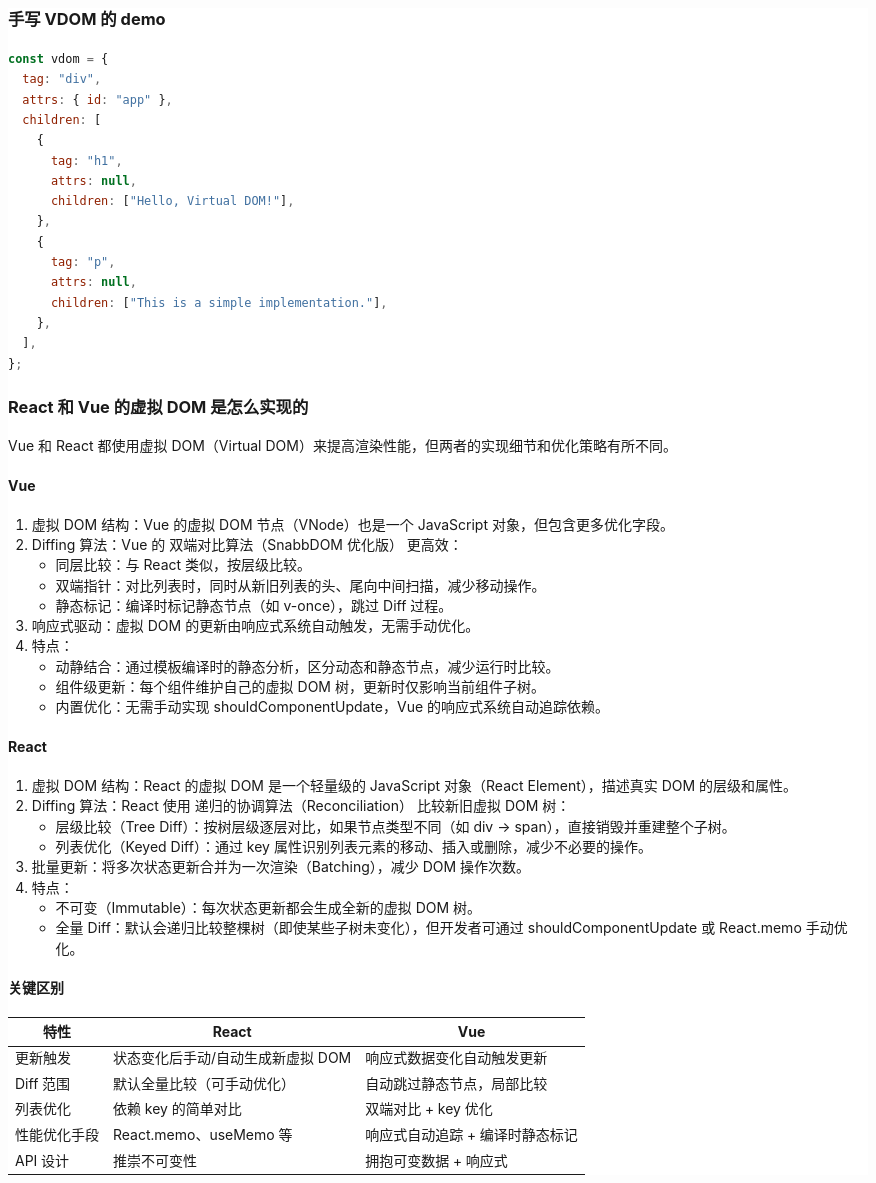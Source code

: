 ### 手写 VDOM 的 demo

```js
const vdom = {
  tag: "div",
  attrs: { id: "app" },
  children: [
    {
      tag: "h1",
      attrs: null,
      children: ["Hello, Virtual DOM!"],
    },
    {
      tag: "p",
      attrs: null,
      children: ["This is a simple implementation."],
    },
  ],
};
```

### React 和 Vue 的虚拟 DOM 是怎么实现的

Vue 和 React 都使用虚拟 DOM（Virtual DOM）来提高渲染性能，但两者的实现细节和优化策略有所不同。

#### Vue

1. 虚拟 DOM 结构：Vue 的虚拟 DOM 节点（VNode）也是一个 JavaScript 对象，但包含更多优化字段。
2. Diffing 算法：Vue 的 双端对比算法（SnabbDOM 优化版） 更高效：
   - 同层比较：与 React 类似，按层级比较。
   - 双端指针：对比列表时，同时从新旧列表的头、尾向中间扫描，减少移动操作。
   - 静态标记：编译时标记静态节点（如 v-once），跳过 Diff 过程。
3. 响应式驱动：虚拟 DOM 的更新由响应式系统自动触发，无需手动优化。
4. 特点：
   - 动静结合：通过模板编译时的静态分析，区分动态和静态节点，减少运行时比较。
   - 组件级更新：每个组件维护自己的虚拟 DOM 树，更新时仅影响当前组件子树。
   - 内置优化：无需手动实现 shouldComponentUpdate，Vue 的响应式系统自动追踪依赖。

#### React

1. 虚拟 DOM 结构：React 的虚拟 DOM 是一个轻量级的 JavaScript 对象（React Element），描述真实 DOM 的层级和属性。
2. Diffing 算法：React 使用 递归的协调算法（Reconciliation） 比较新旧虚拟 DOM 树：
   - 层级比较（Tree Diff）：按树层级逐层对比，如果节点类型不同（如 div → span），直接销毁并重建整个子树。
   - 列表优化（Keyed Diff）：通过 key 属性识别列表元素的移动、插入或删除，减少不必要的操作。
3. 批量更新：将多次状态更新合并为一次渲染（Batching），减少 DOM 操作次数。
4. 特点：
   - 不可变（Immutable）：每次状态更新都会生成全新的虚拟 DOM 树。
   - 全量 Diff：默认会递归比较整棵树（即使某些子树未变化），但开发者可通过 shouldComponentUpdate 或 React.memo 手动优化。

#### 关键区别

| 特性         | React                             | Vue                             |
| ------------ | --------------------------------- | ------------------------------- |
| 更新触发     | 状态变化后手动/自动生成新虚拟 DOM | 响应式数据变化自动触发更新      |
| Diff 范围    | 默认全量比较（可手动优化）        | 自动跳过静态节点，局部比较      |
| 列表优化     | 依赖 key 的简单对比               | 双端对比 + key 优化             |
| 性能优化手段 | React.memo、useMemo 等            | 响应式自动追踪 + 编译时静态标记 |
| API 设计     | 推崇不可变性                      | 拥抱可变数据 + 响应式           |
